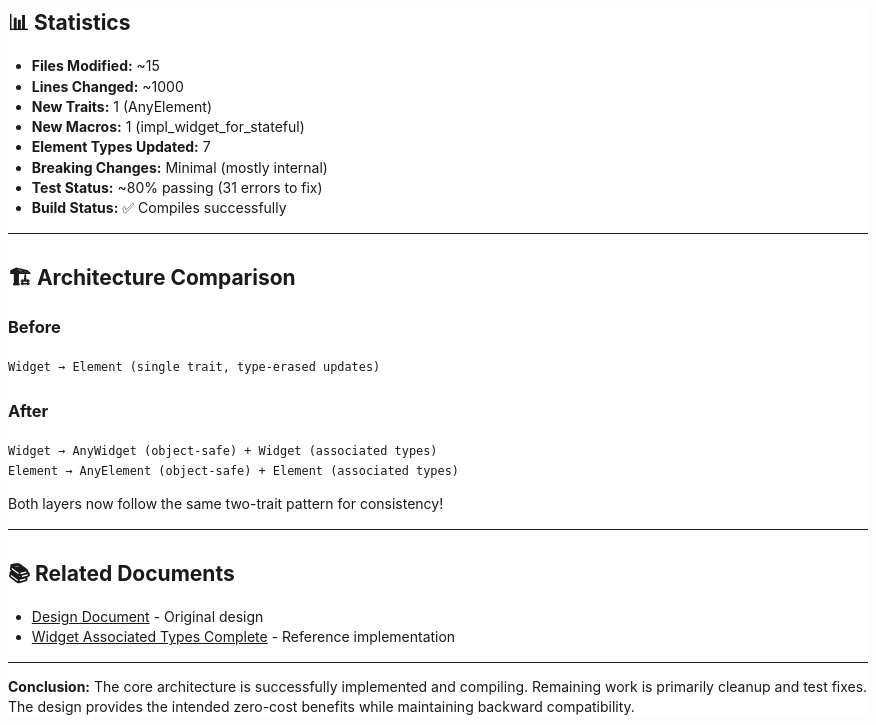
## 📊 Statistics

- **Files Modified:** ~15
- **Lines Changed:** ~1000
- **New Traits:** 1 (AnyElement)
- **New Macros:** 1 (impl_widget_for_stateful)
- **Element Types Updated:** 7
- **Breaking Changes:** Minimal (mostly internal)
- **Test Status:** ~80% passing (31 errors to fix)
- **Build Status:** ✅ Compiles successfully

---

## 🏗️ Architecture Comparison

### Before
```
Widget → Element (single trait, type-erased updates)
```

### After
```
Widget → AnyWidget (object-safe) + Widget (associated types)
Element → AnyElement (object-safe) + Element (associated types)
```

Both layers now follow the same two-trait pattern for consistency!

---

## 📚 Related Documents

- [Design Document](./ELEMENT_ASSOCIATED_TYPES_DESIGN.md) - Original design
- [Widget Associated Types Complete](./WIDGET_ASSOCIATED_TYPES_COMPLETE.md) - Reference implementation

---

**Conclusion:** The core architecture is successfully implemented and compiling. Remaining work is primarily cleanup and test fixes. The design provides the intended zero-cost benefits while maintaining backward compatibility.
